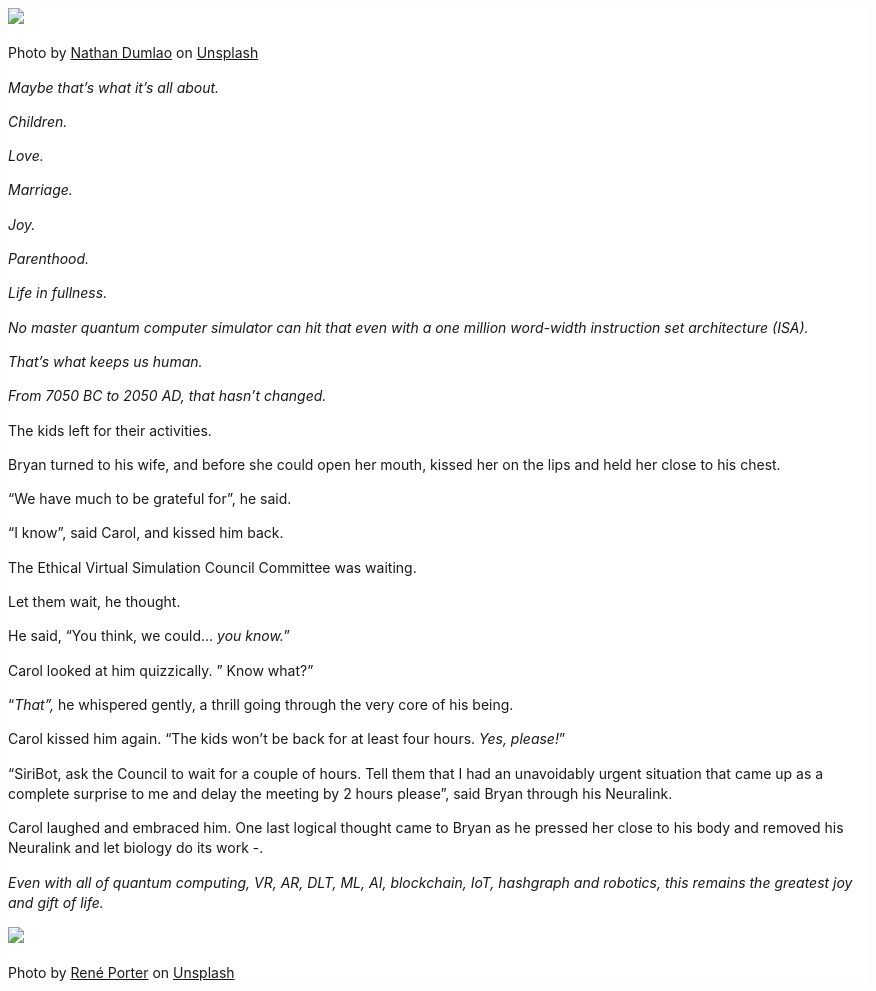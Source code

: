 ![](https://cdn.hashnode.com/res/hashnode/image/upload/v1667300519616/xAobMZvj_.jpeg)

Photo by [Nathan Dumlao](https://unsplash.com/@nate_dumlao?utm_source=medium&utm_medium=referral) on [Unsplash](https://unsplash.com?utm_source=medium&utm_medium=referral)

*Maybe that’s what it’s all about.*

*Children.*

*Love.*

*Marriage.*

*Joy.*

*Parenthood.*

*Life in fullness.*

*No master quantum computer simulator can hit that even with a one million word-width instruction set architecture (ISA).*

*That’s what keeps us human.*

*From 7050 BC to 2050 AD, that hasn’t changed.*

The kids left for their activities.

Bryan turned to his wife, and before she could open her mouth, kissed her on the lips and held her close to his chest.

“We have much to be grateful for”, he said.

“I know”, said Carol, and kissed him back.

The Ethical Virtual Simulation Council Committee was waiting.

Let them wait, he thought.

He said, “You think, we could… *you know.*”

Carol looked at him quizzically. ” Know what?”

“*That”,* he whispered gently, a thrill going through the very core of his being.

Carol kissed him again. “The kids won’t be back for at least four hours. *Yes, please!*”

“SiriBot, ask the Council to wait for a couple of hours. Tell them that I had an unavoidably urgent situation that came up as a complete surprise to me and delay the meeting by 2 hours please”, said Bryan through his Neuralink.

Carol laughed and embraced him. One last logical thought came to Bryan as he pressed her close to his body and removed his Neuralink and let biology do its work -.

*Even with all of quantum computing, VR, AR, DLT, ML, AI, blockchain, IoT, hashgraph and robotics, this remains the greatest joy and gift of life.*

![](https://cdn.hashnode.com/res/hashnode/image/upload/v1667300521412/18r1w83FC.jpeg)

Photo by [René Porter](https://unsplash.com/@reneporter?utm_source=medium&utm_medium=referral) on [Unsplash](https://unsplash.com?utm_source=medium&utm_medium=referral)

